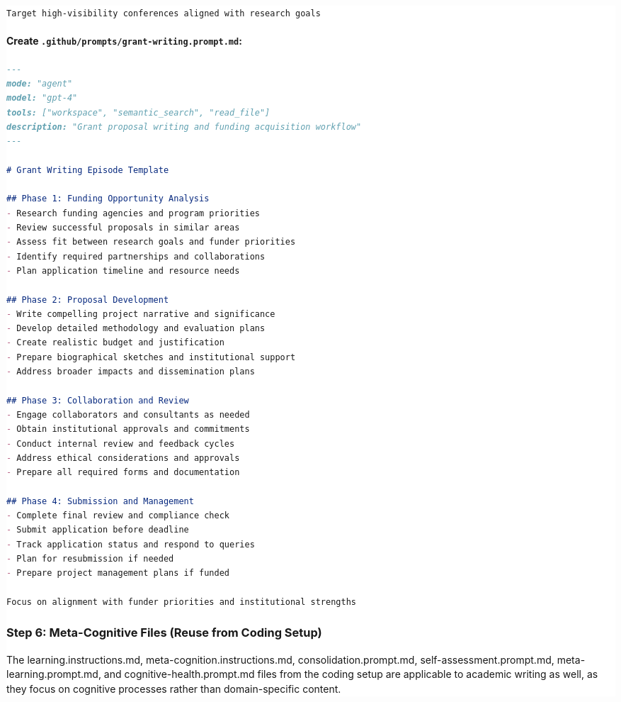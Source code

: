 ```markdown
Target high-visibility conferences aligned with research goals
```

#### Create `.github/prompts/grant-writing.prompt.md`:

```markdown
---
mode: "agent"
model: "gpt-4"
tools: ["workspace", "semantic_search", "read_file"]
description: "Grant proposal writing and funding acquisition workflow"
---

# Grant Writing Episode Template

## Phase 1: Funding Opportunity Analysis
- Research funding agencies and program priorities
- Review successful proposals in similar areas
- Assess fit between research goals and funder priorities
- Identify required partnerships and collaborations
- Plan application timeline and resource needs

## Phase 2: Proposal Development
- Write compelling project narrative and significance
- Develop detailed methodology and evaluation plans
- Create realistic budget and justification
- Prepare biographical sketches and institutional support
- Address broader impacts and dissemination plans

## Phase 3: Collaboration and Review
- Engage collaborators and consultants as needed
- Obtain institutional approvals and commitments
- Conduct internal review and feedback cycles
- Address ethical considerations and approvals
- Prepare all required forms and documentation

## Phase 4: Submission and Management
- Complete final review and compliance check
- Submit application before deadline
- Track application status and respond to queries
- Plan for resubmission if needed
- Prepare project management plans if funded

Focus on alignment with funder priorities and institutional strengths
```

### Step 6: Meta-Cognitive Files (Reuse from Coding Setup)

The learning.instructions.md, meta-cognition.instructions.md, consolidation.prompt.md, self-assessment.prompt.md, meta-learning.prompt.md, and cognitive-health.prompt.md files from the coding setup are applicable to academic writing as well, as they focus on cognitive processes rather than domain-specific content.
